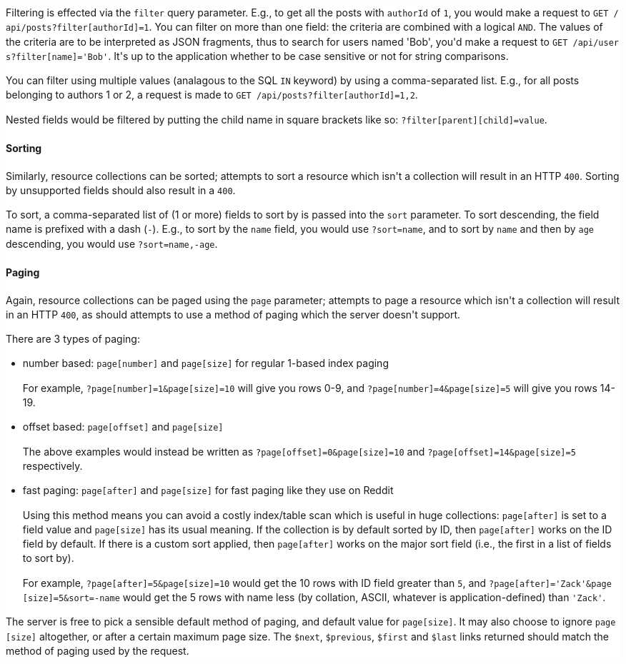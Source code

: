 Filtering is effected via the `filter` query parameter. E.g., to get all the posts with `authorId` of `1`, you would make a request to `GET /api/posts?filter[authorId]=1`.  You can filter on more than one field: the criteria are combined with a logical `AND`.  The values of the criteria are to be interpreted as JSON fragments, thus to search for users named 'Bob', you'd make a request to `GET /api/users?filter[name]='Bob'`.  It's up to the application whether to be case sensitive or not for string comparisons.

You can filter using multiple values (analagous to the SQL `IN` keyword) by using a comma-separated list.  E.g., for all posts belonging to authors 1 or 2, a request is made to `GET /api/posts?filter[authorId]=1,2`.

Nested fields would be filtered by putting the child name in square brackets like so: `?filter[parent][child]=value`.


#### Sorting

Similarly, resource collections can be sorted; attempts to sort a resource which isn't a collection will result in an HTTP `400`.  Sorting by unsupported fields should also result in a `400`.

To sort, a comma-separated list of (1 or more) fields to sort by is passed into the `sort` parameter.  To sort descending, the field name is prefixed with a dash (`-`).  E.g., to sort by the `name` field, you would use `?sort=name`, and to sort by `name` and then by `age` descending, you would use `?sort=name,-age`.

#### Paging

Again, resource collections can be paged using the `page` parameter; attempts to page a resource which isn't a collection will result in an HTTP `400`, as should attempts to use a method of paging which the server doesn't support.

There are 3 types of paging:

  * number based: `page[number]` and `page[size]` for regular 1-based index paging

    For example, `?page[number]=1&page[size]=10` will give you rows 0-9, and `?page[number]=4&page[size]=5` will give you rows 14-19.

  * offset based: `page[offset]` and `page[size]`

    The above examples would instead be written as `?page[offset]=0&page[size]=10` and `?page[offset]=14&page[size]=5` respectively.

  * fast paging: `page[after]` and `page[size]` for fast paging like they use on Reddit

    Using this method means you can avoid a costly index/table scan which is useful in huge collections:  `page[after]` is set to a field value and `page[size]` has its usual meaning.  If the collection is by default sorted by ID, then `page[after]` works on the ID field by default.  If there is a custom sort applied, then `page[after]` works on the major sort field (i.e., the first in a list of fields to sort by).

    For example, `?page[after]=5&page[size]=10` would get the 10 rows with ID field greater than `5`, and `?page[after]='Zack'&page[size]=5&sort=-name` would get the 5 rows with name less (by collation, ASCII, whatever is application-defined) than `'Zack'`.


The server is free to pick a sensible default method of paging, and default value for `page[size]`.  It may also choose to ignore `page[size]` altogether, or after a certain maximum page size.  The `$next`, `$previous`, `$first` and `$last` links returned should match the method of paging used by the request.
